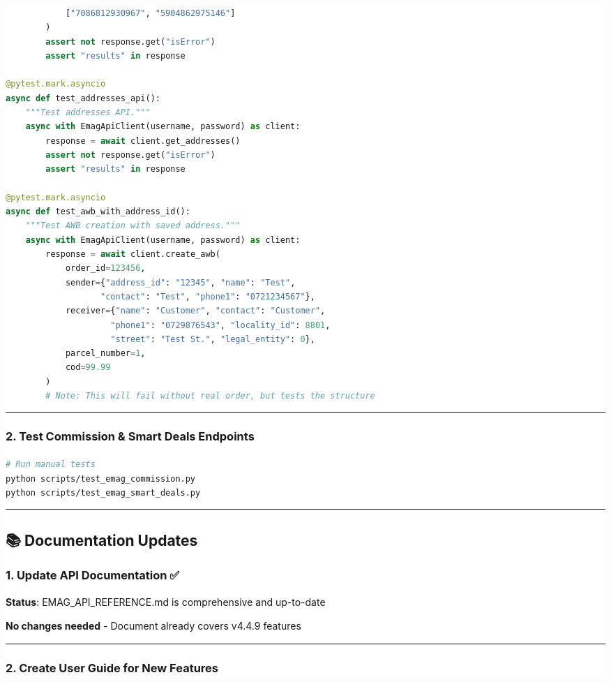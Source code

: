 ```python
            ["7086812930967", "5904862975146"]
        )
        assert not response.get("isError")
        assert "results" in response

@pytest.mark.asyncio
async def test_addresses_api():
    """Test addresses API."""
    async with EmagApiClient(username, password) as client:
        response = await client.get_addresses()
        assert not response.get("isError")
        assert "results" in response

@pytest.mark.asyncio
async def test_awb_with_address_id():
    """Test AWB creation with saved address."""
    async with EmagApiClient(username, password) as client:
        response = await client.create_awb(
            order_id=123456,
            sender={"address_id": "12345", "name": "Test", 
                   "contact": "Test", "phone1": "0721234567"},
            receiver={"name": "Customer", "contact": "Customer",
                     "phone1": "0729876543", "locality_id": 8801,
                     "street": "Test St.", "legal_entity": 0},
            parcel_number=1,
            cod=99.99
        )
        # Note: This will fail without real order, but tests the structure
```

---

### 2. Test Commission & Smart Deals Endpoints

```bash
# Run manual tests
python scripts/test_emag_commission.py
python scripts/test_emag_smart_deals.py
```

---

## 📚 Documentation Updates

### 1. Update API Documentation ✅
**Status**: EMAG_API_REFERENCE.md is comprehensive and up-to-date

**No changes needed** - Document already covers v4.4.9 features

---

### 2. Create User Guide for New Features
